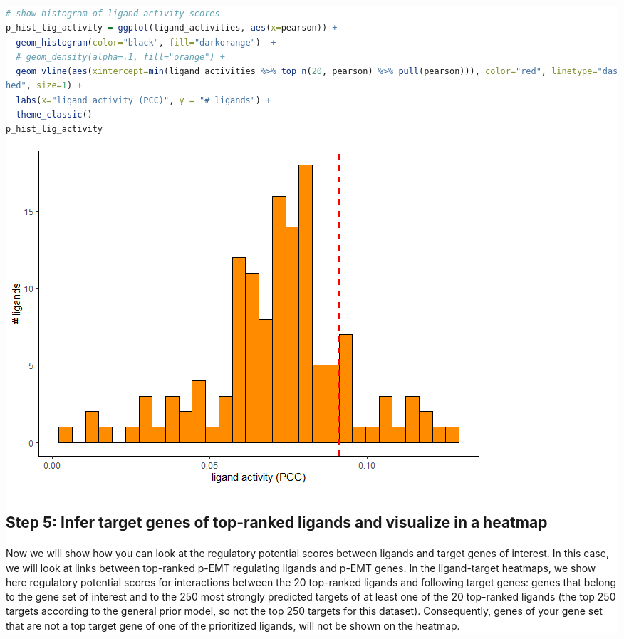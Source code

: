 ``` r
# show histogram of ligand activity scores
p_hist_lig_activity = ggplot(ligand_activities, aes(x=pearson)) + 
  geom_histogram(color="black", fill="darkorange")  + 
  # geom_density(alpha=.1, fill="orange") +
  geom_vline(aes(xintercept=min(ligand_activities %>% top_n(20, pearson) %>% pull(pearson))), color="red", linetype="dashed", size=1) + 
  labs(x="ligand activity (PCC)", y = "# ligands") +
  theme_classic()
p_hist_lig_activity
```

![](ligand_activity_geneset_files/figure-gfm/unnamed-chunk-10-1.png)

## Step 5: Infer target genes of top-ranked ligands and visualize in a heatmap

Now we will show how you can look at the regulatory potential scores
between ligands and target genes of interest. In this case, we will look
at links between top-ranked p-EMT regulating ligands and p-EMT genes. In
the ligand-target heatmaps, we show here regulatory potential scores for
interactions between the 20 top-ranked ligands and following target
genes: genes that belong to the gene set of interest and to the 250 most
strongly predicted targets of at least one of the 20 top-ranked ligands
(the top 250 targets according to the general prior model, so not the
top 250 targets for this dataset). Consequently, genes of your gene set
that are not a top target gene of one of the prioritized ligands, will
not be shown on the heatmap.

